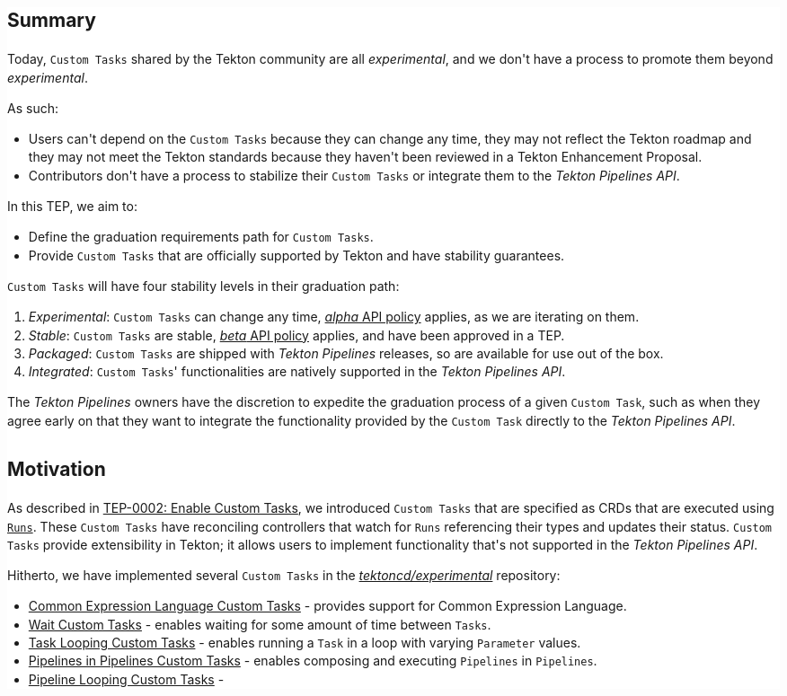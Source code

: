 
## Summary

Today, `Custom Tasks` shared by the Tekton community are all *experimental*, and we don't have a process to promote 
them beyond *experimental*. 

As such:
- Users can't depend on the `Custom Tasks` because they can change any time, they may not reflect the Tekton roadmap and
  they may not meet the Tekton standards because they haven't been reviewed in a Tekton Enhancement Proposal.
- Contributors don't have a process to stabilize their `Custom Tasks` or integrate them to the *Tekton Pipelines API*.

In this TEP, we aim to:
- Define the graduation requirements path for `Custom Tasks`.
- Provide `Custom Tasks` that are officially supported by Tekton and have stability guarantees.

`Custom Tasks` will have four stability levels in their graduation path:

1. *Experimental*: `Custom Tasks` can change any time, [*alpha* API policy][api-policy] applies, as we are iterating on 
them.
2. *Stable*: `Custom Tasks` are stable, [*beta* API policy][api-policy] applies, and have been approved in a TEP.
3. *Packaged*: `Custom Tasks` are shipped with *Tekton Pipelines* releases, so are available for use out of the box.
4. *Integrated*: `Custom Tasks`' functionalities are natively supported in the *Tekton Pipelines API*.

The *Tekton Pipelines* owners have the discretion to expedite the graduation process of a given `Custom Task`, such as
when they agree early on that they want to integrate the functionality provided by the `Custom Task` directly to the
*Tekton Pipelines API*.

## Motivation

As described in [TEP-0002: Enable Custom Tasks][TEP-0002], we introduced `Custom Tasks` that are specified as CRDs that 
are executed using [`Runs`][runs]. These `Custom Tasks` have reconciling controllers that watch for `Runs` referencing 
their types and updates their status. `Custom Tasks` provide extensibility in Tekton; it allows users to implement 
functionality that's not supported in the *Tekton Pipelines API*. 

Hitherto, we have implemented several `Custom Tasks` in the [*tektoncd/experimental*][experimental-repo] repository:
- [Common Expression Language Custom Tasks][cel-ct] - provides support for Common Expression Language.
- [Wait Custom Tasks][wait-ct] - enables waiting for some amount of time between `Tasks`.
- [Task Looping Custom Tasks][tl-ct] - enables running a `Task` in a loop with varying `Parameter` values.
- [Pipelines in Pipelines Custom Tasks][pip-ct] - enables composing and executing `Pipelines` in `Pipelines`.
- [Pipeline Looping Custom Tasks][pl-ct] - 


[experimental-repo]: https://github.com/tektoncd/experimental
[community-repo]: https://github.com/tektoncd/community
[api-wg]: https://github.com/tektoncd/community/blob/main/working-groups.md#api
[TEP-0002]: 0002-custom-tasks.md
[TEP-0056]: 0056-pipelines-in-pipelines.md
[pip-ct]: https://github.com/tektoncd/experimental/tree/main/pipelines-in-pipelines
[cel-ct]: https://github.com/tektoncd/experimental/tree/main/cel
[wait-ct]: https://github.com/tektoncd/experimental/tree/main/wait-task
[tl-ct]: https://github.com/tektoncd/experimental/tree/main/task-loops
[kubeflow]: https://developer.ibm.com/blogs/kubeflow-pipelines-and-tekton-advances-data-workloads
[proposing-projects]: https://github.com/tektoncd/community/blob/main/process.md#proposing-projects
[projects-standards]: https://github.com/tektoncd/community/blob/main/process.md#project-requirements
[runs]: https://github.com/tektoncd/pipeline/blob/main/docs/runs.md
[api-policy]: https://github.com/tektoncd/pipeline/blob/main/api_compatibility_policy.md#alpha-beta-and-ga
[backwards]: https://github.com/tektoncd/pipeline/blob/main/api_compatibility_policy.md#backwards-incompatible-changes
[governance]: https://github.com/tektoncd/community/blob/main/governance.md
[coordinated-releases]: https://github.com/tektoncd/plumbing/issues/413
[operator-repo]: https://github.com/tektoncd/operator
[metadata]: https://github.com/tektoncd/community/blob/main/teps/0001-tekton-enhancement-proposal-process.md#tep-metadata
[tep]: https://github.com/tektoncd/community/blob/main/teps/0001-tekton-enhancement-proposal-process.md
[pl-ct]: https://github.com/tektoncd/experimental/tree/main/pipeline-loops